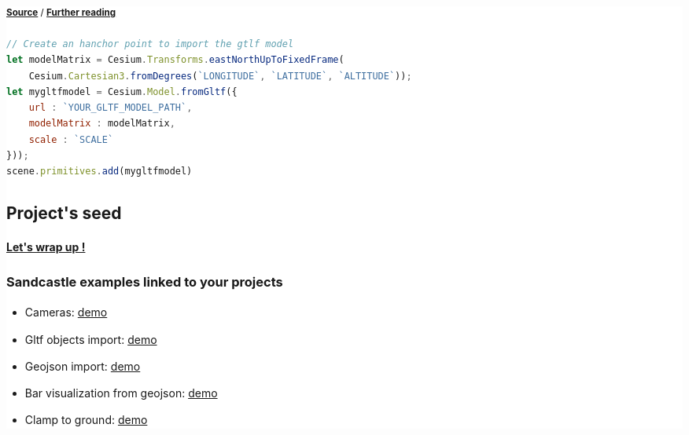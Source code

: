 <sup>[**Source**][gltf-wiki]  /  [**Further reading**][cesium-gltf]</sup>

```js
// Create an hanchor point to import the gtlf model 
let modelMatrix = Cesium.Transforms.eastNorthUpToFixedFrame(
    Cesium.Cartesian3.fromDegrees(`LONGITUDE`, `LATITUDE`, `ALTITUDE`));
let mygltfmodel = Cesium.Model.fromGltf({
    url : `YOUR_GLTF_MODEL_PATH`,
    modelMatrix : modelMatrix,
    scale : `SCALE`
}));
scene.primitives.add(mygltfmodel)
```

## Project's seed


[**Let's wrap up !**][seed]

### Sandcastle examples linked to your projects
- Cameras: [demo][demo-camera]

- Gltf objects import: [demo][demo-gltf]

- Geojson import: [demo][demo-geojson]

- Bar visualization from geojson: [demo][demo-bar]

- Clamp to ground: [demo][demo-clampground]

[vue-doc-router]:https://router.vuejs.org/guide/
[router-example]:https://learnvue.co/2020/04/a-first-look-at-vue-router-in-vue3/
[router-singlepage]:https://medium.com/js-dojo/how-to-build-an-spa-using-vue-js-vuex-vuetify-and-firebase-using-vue-router-fc5bd065fe18
[router-install]:https://www.vuemastery.com/blog/vue-router-a-tutorial-for-vue-3/
[axios-doc]:https://github.com/axios/axios
[axios-staydry]:https://css-tricks.com/stay-dry-using-axios-for-api-requests
[leaflet-doc]:https://leafletjs.com/reference-1.7.1.html
[leaflet-quickstart]:https://leafletjs.com/examples/quick-start/
[openlayers-doc]:https://openlayers.org/en/latest/apidoc/
[openlayers-quickstart]:https://openlayers.org/en/latest/doc/quickstart.html
[bulma-doc]:https://bulma.io/documentation/
[cesium-intro-source]:https://observablehq.com/@cintymd/cesiumjs-introduction
[cesium-doc]:http://gitpc.com.cn/Build/Documentation/index.html
[cesium-config-source]:https://cesium.com/docs/tutorials/quick-start/
[cesium-3dtiles]:https://cesium.com/blog/2015/08/10/introducing-3d-tiles/
[cesium-3dtile-doc]:https://docs.opengeospatial.org/cs/18-053r2/18-053r2.html
[cesium-qmesh]:https://github.com/CesiumGS/quantized-mesh
[cesium-quantatization]:https://cesium.com/blog/2015/12/18/terrain-quantization/
[cesium-gltf]:https://www.khronos.org/gltf/
[cesium-doc-camera]:https://cesium.com/docs/cesiumjs-ref-doc/Camera.html?classFilter=camera
[gltf-wiki]:https://en.wikipedia.org/wiki/GlTF
[webpack]:https://webpack.js.org/
[swisstopo-buildings]:https://api3.geo.admin.ch/services/sdiservices.html#d-tiles
[swisstopo-imagery]:https://api3.geo.admin.ch/services/sdiservices.html#wmts
[pic-camera-angles]:https://sites.google.com/site/projectsmartgimbal/home/TechnicalDetail
[pic-camera-pos-ori]:http://dx.doi.org/10.1109/IPIN.2010.5646820
[pic-ion-tile]:https://cesium.com/blog/2018/10/09/ion-3d-tiles-pipeline/
[seed]:https://github.com/Tazaf/mdt-gio1-vue-seed
[demo-camera]:https://sandcastle.cesium.com/?src=Camera.html
[demo-gltf]:https://sandcastle.cesium.com/?src=3D%20Models.html
[demo-geojson]:https://sandcastle.cesium.com/?src=GeoJSON%20and%20TopoJSON.html
[demo-bar]:https://sandcastle.cesium.com/?src=Custom%20DataSource.html
[demo-clampground]:https://sandcastle.cesium.com/?src=Clamp%20to%20Terrain.html
[gist-vueconfig]:https://gist.github.com/thibaud-c/71f6dee3ce69487be5403c619a5914a4

